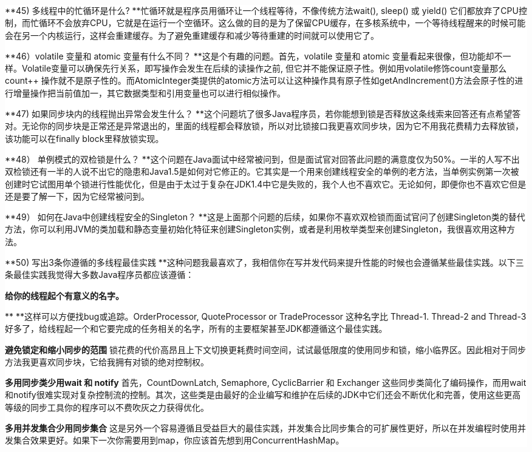 **45) 多线程中的忙循环是什么?
**忙循环就是程序员用循环让一个线程等待，不像传统方法wait(), sleep() 或 yield() 它们都放弃了CPU控制，而忙循环不会放弃CPU，它就是在运行一个空循环。这么做的目的是为了保留CPU缓存，在多核系统中，一个等待线程醒来的时候可能会在另一个内核运行，这样会重建缓存。为了避免重建缓存和减少等待重建的时间就可以使用它了。


**46）volatile 变量和 atomic 变量有什么不同？
**这是个有趣的问题。首先，volatile 变量和 atomic 变量看起来很像，但功能却不一样。Volatile变量可以确保先行关系，即写操作会发生在后续的读操作之前, 但它并不能保证原子性。例如用volatile修饰count变量那么 count++ 操作就不是原子性的。而AtomicInteger类提供的atomic方法可以让这种操作具有原子性如getAndIncrement()方法会原子性的进行增量操作把当前值加一，其它数据类型和引用变量也可以进行相似操作。

**47) 如果同步块内的线程抛出异常会发生什么？
**这个问题坑了很多Java程序员，若你能想到锁是否释放这条线索来回答还有点希望答对。无论你的同步块是正常还是异常退出的，里面的线程都会释放锁，所以对比锁接口我更喜欢同步块，因为它不用我花费精力去释放锁，该功能可以在finally block里释放锁实现。

**48） 单例模式的双检锁是什么？
**这个问题在Java面试中经常被问到，但是面试官对回答此问题的满意度仅为50%。一半的人写不出双检锁还有一半的人说不出它的隐患和Java1.5是如何对它修正的。它其实是一个用来创建线程安全的单例的老方法，当单例实例第一次被创建时它试图用单个锁进行性能优化，但是由于太过于复杂在JDK1.4中它是失败的，我个人也不喜欢它。无论如何，即便你也不喜欢它但是还是要了解一下，因为它经常被问到。

**49） 如何在Java中创建线程安全的Singleton？
**这是上面那个问题的后续，如果你不喜欢双检锁而面试官问了创建Singleton类的替代方法，你可以利用JVM的类加载和静态变量初始化特征来创建Singleton实例，或者是利用枚举类型来创建Singleton，我很喜欢用这种方法。

**50) 写出3条你遵循的多线程最佳实践
**这种问题我最喜欢了，我相信你在写并发代码来提升性能的时候也会遵循某些最佳实践。以下三条最佳实践我觉得大多数Java程序员都应该遵循：


**给你的线程起个有意义的名字。**

**
**这样可以方便找bug或追踪。OrderProcessor, QuoteProcessor or TradeProcessor 这种名字比 Thread-1. Thread-2 and Thread-3 好多了，给线程起一个和它要完成的任务相关的名字，所有的主要框架甚至JDK都遵循这个最佳实践。


**避免锁定和缩小同步的范围**
锁花费的代价高昂且上下文切换更耗费时间空间，试试最低限度的使用同步和锁，缩小临界区。因此相对于同步方法我更喜欢同步块，它给我拥有对锁的绝对控制权。


**多用同步类少用wait 和 notify**
首先，CountDownLatch, Semaphore, CyclicBarrier 和 Exchanger 这些同步类简化了编码操作，而用wait和notify很难实现对复杂控制流的控制。其次，这些类是由最好的企业编写和维护在后续的JDK中它们还会不断优化和完善，使用这些更高等级的同步工具你的程序可以不费吹灰之力获得优化。


**多用并发集合少用同步集合**
这是另外一个容易遵循且受益巨大的最佳实践，并发集合比同步集合的可扩展性更好，所以在并发编程时使用并发集合效果更好。如果下一次你需要用到map，你应该首先想到用ConcurrentHashMap。
